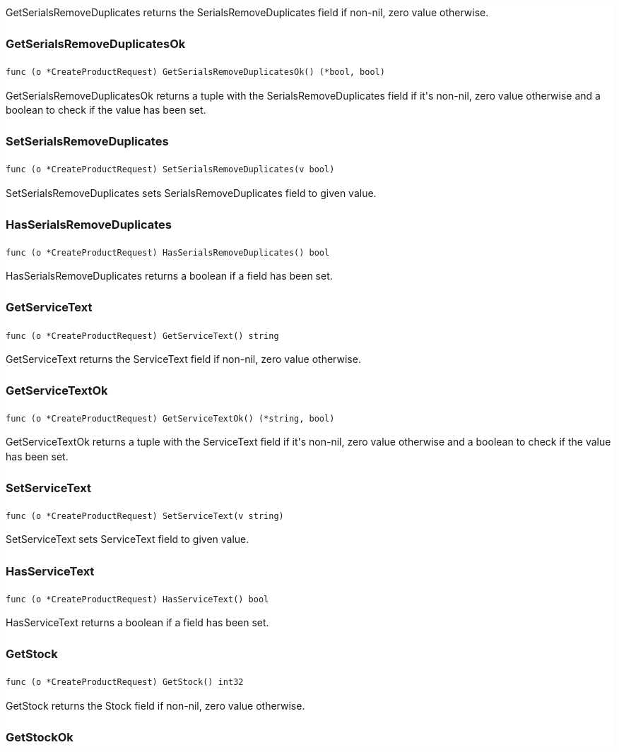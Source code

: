 GetSerialsRemoveDuplicates returns the SerialsRemoveDuplicates field if non-nil, zero value otherwise.

### GetSerialsRemoveDuplicatesOk

`func (o *CreateProductRequest) GetSerialsRemoveDuplicatesOk() (*bool, bool)`

GetSerialsRemoveDuplicatesOk returns a tuple with the SerialsRemoveDuplicates field if it's non-nil, zero value otherwise
and a boolean to check if the value has been set.

### SetSerialsRemoveDuplicates

`func (o *CreateProductRequest) SetSerialsRemoveDuplicates(v bool)`

SetSerialsRemoveDuplicates sets SerialsRemoveDuplicates field to given value.

### HasSerialsRemoveDuplicates

`func (o *CreateProductRequest) HasSerialsRemoveDuplicates() bool`

HasSerialsRemoveDuplicates returns a boolean if a field has been set.

### GetServiceText

`func (o *CreateProductRequest) GetServiceText() string`

GetServiceText returns the ServiceText field if non-nil, zero value otherwise.

### GetServiceTextOk

`func (o *CreateProductRequest) GetServiceTextOk() (*string, bool)`

GetServiceTextOk returns a tuple with the ServiceText field if it's non-nil, zero value otherwise
and a boolean to check if the value has been set.

### SetServiceText

`func (o *CreateProductRequest) SetServiceText(v string)`

SetServiceText sets ServiceText field to given value.

### HasServiceText

`func (o *CreateProductRequest) HasServiceText() bool`

HasServiceText returns a boolean if a field has been set.

### GetStock

`func (o *CreateProductRequest) GetStock() int32`

GetStock returns the Stock field if non-nil, zero value otherwise.

### GetStockOk
